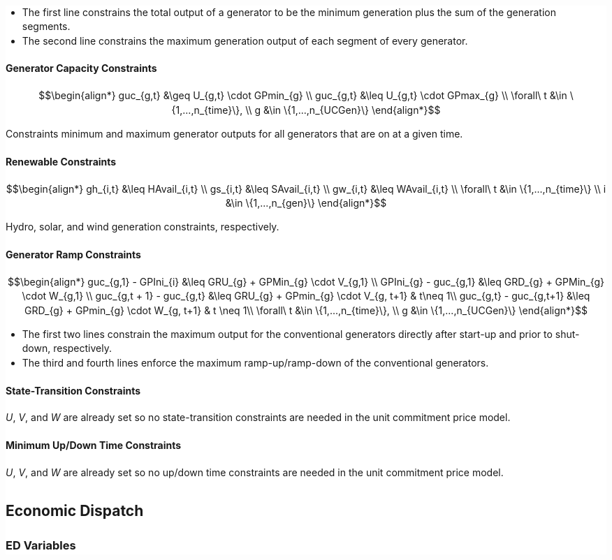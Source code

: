 - The first line constrains the total output of a generator to be the minimum generation plus the sum of the generation segments.
- The second line constrains the maximum generation output of each segment of every generator.

#### Generator Capacity Constraints

$$\begin{align*}
    guc_{g,t} &\geq U_{g,t} \cdot GPmin_{g} \\
    guc_{g,t} &\leq U_{g,t} \cdot GPmax_{g} \\
    \forall\ t &\in \{1,...,n_{time}\}, \\
    g &\in \{1,...,n_{UCGen}\} 
\end{align*}$$

Constraints minimum and maximum generator outputs for all generators that are on at a given time.

#### Renewable Constraints

$$\begin{align*}
    gh_{i,t} &\leq HAvail_{i,t} \\
    gs_{i,t} &\leq SAvail_{i,t} \\
    gw_{i,t} &\leq WAvail_{i,t} \\
    \forall\ t &\in \{1,...,n_{time}\} \\
    i &\in \{1,...,n_{gen}\}
\end{align*}$$

Hydro, solar, and wind generation constraints, respectively.

#### Generator Ramp Constraints

$$\begin{align*}
    guc_{g,1} - GPIni_{i} &\leq GRU_{g} + GPMin_{g} \cdot V_{g,1} \\
    GPIni_{g} - guc_{g,1} &\leq GRD_{g} + GPMin_{g} \cdot W_{g,1} \\
    guc_{g,t + 1} - guc_{g,t} &\leq GRU_{g} + GPmin_{g} \cdot V_{g, t+1} & t\neq 1\\
    guc_{g,t} - guc_{g,t+1} &\leq GRD_{g} + GPmin_{g} \cdot W_{g, t+1} & t \neq 1\\
    \forall\ t &\in \{1,...,n_{time}\}, \\
    g &\in \{1,...,n_{UCGen}\} 
\end{align*}$$

- The first two lines constrain the maximum output for the conventional generators directly after start-up and prior to shut-down, respectively.
- The third and fourth lines enforce the maximum ramp-up/ramp-down of the conventional generators.

#### State-Transition Constraints

$U$, $V$, and $W$ are already set so no state-transition constraints are needed in the unit commitment price model.

#### Minimum Up/Down Time Constraints

$U$, $V$, and $W$ are already set so no up/down time constraints are needed in the unit commitment price model.

## Economic Dispatch

### ED Variables
